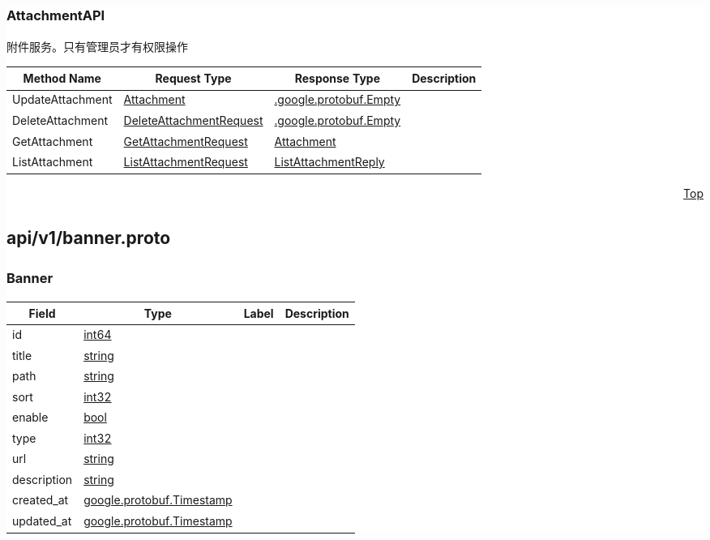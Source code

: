 



 

 

 


<a name="api-v1-AttachmentAPI"></a>

### AttachmentAPI
附件服务。只有管理员才有权限操作

| Method Name | Request Type | Response Type | Description |
| ----------- | ------------ | ------------- | ------------|
| UpdateAttachment | [Attachment](#api-v1-Attachment) | [.google.protobuf.Empty](#google-protobuf-Empty) |  |
| DeleteAttachment | [DeleteAttachmentRequest](#api-v1-DeleteAttachmentRequest) | [.google.protobuf.Empty](#google-protobuf-Empty) |  |
| GetAttachment | [GetAttachmentRequest](#api-v1-GetAttachmentRequest) | [Attachment](#api-v1-Attachment) |  |
| ListAttachment | [ListAttachmentRequest](#api-v1-ListAttachmentRequest) | [ListAttachmentReply](#api-v1-ListAttachmentReply) |  |

 



<a name="api_v1_banner-proto"></a>
<p align="right"><a href="#top">Top</a></p>

## api/v1/banner.proto



<a name="api-v1-Banner"></a>

### Banner



| Field | Type | Label | Description |
| ----- | ---- | ----- | ----------- |
| id | [int64](#int64) |  |  |
| title | [string](#string) |  |  |
| path | [string](#string) |  |  |
| sort | [int32](#int32) |  |  |
| enable | [bool](#bool) |  |  |
| type | [int32](#int32) |  |  |
| url | [string](#string) |  |  |
| description | [string](#string) |  |  |
| created_at | [google.protobuf.Timestamp](#google-protobuf-Timestamp) |  |  |
| updated_at | [google.protobuf.Timestamp](#google-protobuf-Timestamp) |  |  |
